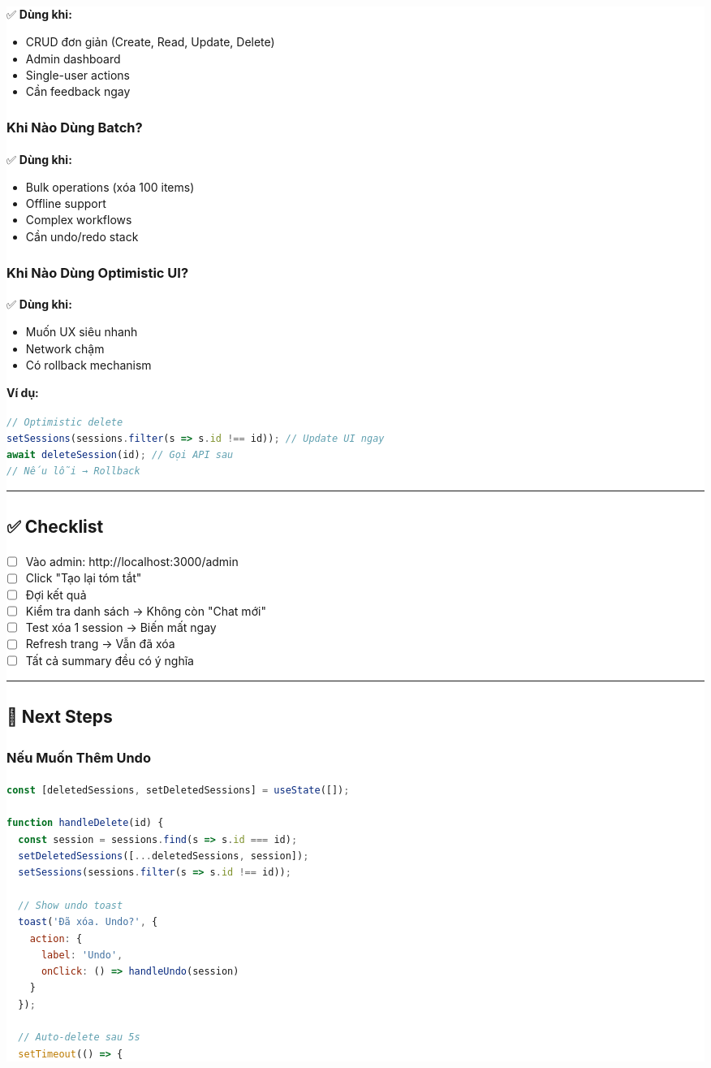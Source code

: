 ✅ **Dùng khi:**
- CRUD đơn giản (Create, Read, Update, Delete)
- Admin dashboard
- Single-user actions
- Cần feedback ngay

### Khi Nào Dùng Batch?

✅ **Dùng khi:**
- Bulk operations (xóa 100 items)
- Offline support
- Complex workflows
- Cần undo/redo stack

### Khi Nào Dùng Optimistic UI?

✅ **Dùng khi:**
- Muốn UX siêu nhanh
- Network chậm
- Có rollback mechanism

**Ví dụ:**
```javascript
// Optimistic delete
setSessions(sessions.filter(s => s.id !== id)); // Update UI ngay
await deleteSession(id); // Gọi API sau
// Nếu lỗi → Rollback
```

---

## ✅ Checklist

- [ ] Vào admin: http://localhost:3000/admin
- [ ] Click "Tạo lại tóm tắt"
- [ ] Đợi kết quả
- [ ] Kiểm tra danh sách → Không còn "Chat mới"
- [ ] Test xóa 1 session → Biến mất ngay
- [ ] Refresh trang → Vẫn đã xóa
- [ ] Tất cả summary đều có ý nghĩa

---

## 🚀 Next Steps

### Nếu Muốn Thêm Undo

```javascript
const [deletedSessions, setDeletedSessions] = useState([]);

function handleDelete(id) {
  const session = sessions.find(s => s.id === id);
  setDeletedSessions([...deletedSessions, session]);
  setSessions(sessions.filter(s => s.id !== id));
  
  // Show undo toast
  toast('Đã xóa. Undo?', {
    action: {
      label: 'Undo',
      onClick: () => handleUndo(session)
    }
  });
  
  // Auto-delete sau 5s
  setTimeout(() => {
```